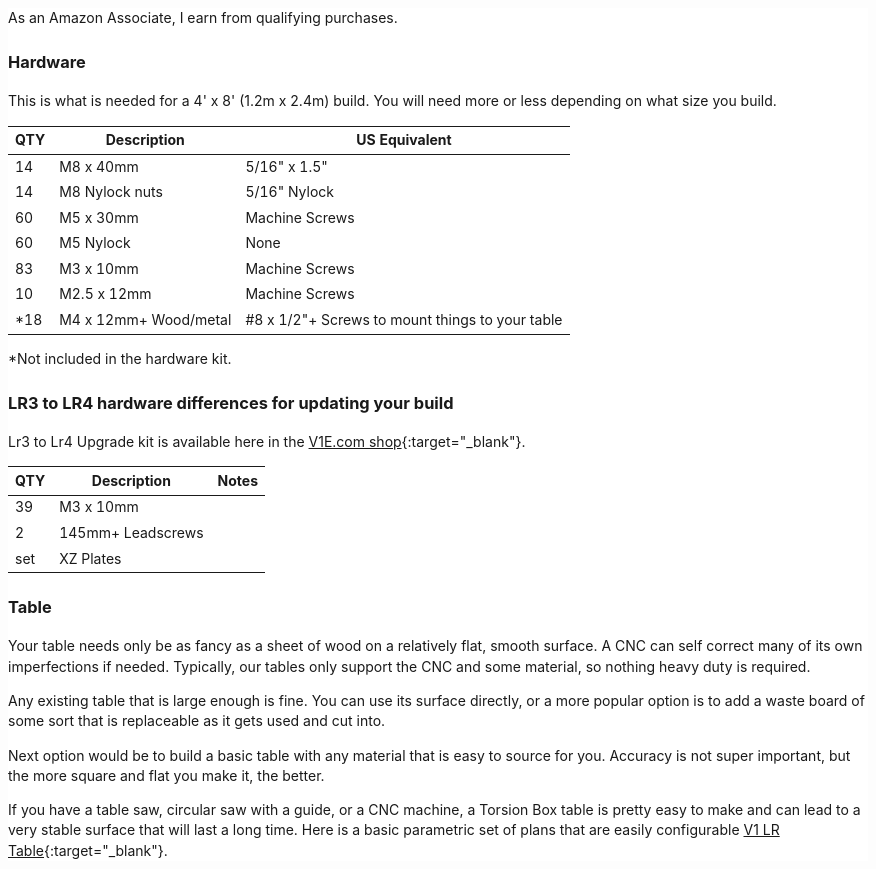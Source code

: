 [sh1]: https://www.v1e.com/products/jackpot-cnc-controller
[sh2]: https://www.v1e.com/collections/3dprinter-parts/products/nema-17-76oz-in-steppers
[sh3]: https://www.v1e.com/products/wiring-kit-1
[sh4]: https://www.v1e.com/collections/3dprinter-parts/products/pulley-16-tooth-gt2-10mm
[sh5]: https://www.v1e.com/collections/3dprinter-parts/products/20t-idler-gt2-10mm 
[sh6]: https://www.v1e.com/collections/3dprinter-parts/products/gt2-10mm-belt
[sh7]: https://www.v1e.com/collections/parts/products/limit-switch-endstop
[sh8]: https://www.v1e.com/collections/lowrider-parts/products/bearings-608-2rs 
[sh9]: https://www.v1e.com/collections/lowrider-parts/products/TED
[sh10]: https://www.v1e.com/collections/lowrider-parts/products/5mm-to-8mm-flex-coupler
[sh11]: https://www.v1e.com/products/150mm-mgn12h-linear-guides
[sh12]: https://www.v1e.com/products/24v-power-supply
[sh13]: https://www.v1e.com/collections/3dprinter-parts/products/0-5ml-threadlocker-242
[sh14]: https://www.v1e.com/collections/3dprinter-parts/products/super-lube-silicone-lubricating-grease-with-syncolon-ptfe 

[az1]: https://www.elecrow.com/jackpot-cnc-controller.html
[az2]: https://amzn.to/3FcxGlE
[az3]: https://amzn.to/3BJMgov
[az4]: https://amzn.to/3n9mUGM
[az5]: https://amzn.to/4dRxh9L 
[az6]: https://amzn.to/48cO4mt
[az7]: https://amzn.to/396oRzi
[az8]: https://amzn.to/3FDI8EI 
[az9]: https://amzn.to/4eDgHLN
[az10]: https://amzn.to/4etRhjC 
[az11]: https://amzn.to/3PyAujr
[az12]: https://amzn.to/3TXtjoM
[az13]: https://amzn.to/3GhaKmx
[az14]: https://amzn.to/31H7yS6
[az15]: https://amzn.to/47V20Ba

As an Amazon Associate, I earn from qualifying purchases.

### Hardware

This is what is needed for a 4' x 8' (1.2m x 2.4m) build. You will need more or less depending on what size you build.

|QTY  |Description             |US Equivalent                                  | 
|-----|------------------------|-----------------------------------------------|
|14   |M8 x 40mm               |5/16" x 1.5"                                   |
|14   |M8 Nylock nuts          |5/16" Nylock                                   |
|60   |M5 x 30mm               |Machine Screws                                 |
|60   |M5 Nylock               |None                                           |
|83   |M3 x 10mm               |Machine Screws                                 |
|10   |M2.5 x 12mm             |Machine Screws                                 |
|*18  |M4 x 12mm+ Wood/metal   |#8 x 1/2"+ Screws to mount things to your table|

*Not included in the hardware kit. 

### LR3 to LR4 hardware differences for updating your build

Lr3 to Lr4 Upgrade kit is available here in the [V1E.com shop](https://www.v1e.com/products/lowrider-v3-to-lowrider-v4-hardware-upgrade-kit){:target="_blank"}.

|QTY  |Description             |Notes                                 | 
|-----|------------------------|-----------------------------------------------|
|39   |M3 x 10mm               |                                               |
|2    |145mm+ Leadscrews       |                                               |
|set  |XZ Plates               |                                               |

### Table

Your table needs only be as fancy as a sheet of wood on a relatively flat, smooth surface. A CNC can self correct many of its own imperfections if needed. Typically, our tables only support the CNC and some material, so nothing heavy duty is required.

Any existing table that is large enough is fine. You can use its surface directly, or a more popular option is to add a waste board of some sort that is replaceable as it gets used and cut into.

Next option would be to build a basic table with any material that is easy to source for you. Accuracy is not super important, but the more square and flat you make it, the better.

If you have a table saw, circular saw with a guide, or a CNC machine, a Torsion Box table is pretty easy to make and can lead to a very stable surface that will last a long time. Here is a basic parametric set of plans that are easily configurable [V1 LR Table](https://forum.v1e.com/t/parametric-table/37698){:target="_blank"}.


[mak]: https://www.printables.com/model/TED
[dew]: https://www.v1e.com/products/TED
[kob]: https://www.v1e.com/collections/TED
[jac]: TED
[skr]: TED